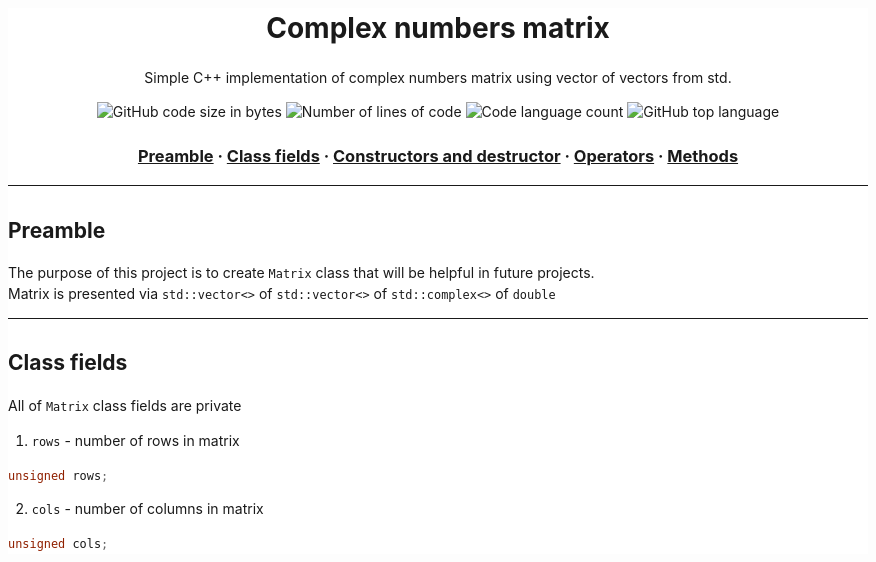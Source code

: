 <h1 align="center">
	Complex numbers matrix
</h1>

<p align="center">
	Simple C++ implementation of complex numbers matrix using vector of vectors from std.
</p>

<p align="center">
	<img alt="GitHub code size in bytes" src="https://img.shields.io/github/languages/code-size/haimasker/Complex-numbers-matrix?color=blue" />
	<img alt="Number of lines of code" src="https://img.shields.io/tokei/lines/github/haimasker/Complex-numbers-matrix?color=blue" />
	<img alt="Code language count" src="https://img.shields.io/github/languages/count/haimasker/Complex-numbers-matrix?color=blue" />
	<img alt="GitHub top language" src="https://img.shields.io/github/languages/top/haimasker/Complex-numbers-matrix?color=blue" />
</p>

<h3 align="center">
	<a href="#preamble">Preamble</a>
	<span> · </span>
  <a href="#fields">Class fields</a>
	<span> · </span>
	<a href="#constructors">Constructors and destructor</a>
	<span> · </span>
  <a href="#operators">Operators</a>
  <span> · </span>
  <a href="#methods">Methods</a>
</h3>

---

<a name="preamble"></a>
## Preamble

The purpose of this project is to create `Matrix` class that will be helpful in future projects. <br>
Matrix is presented via `std::vector<>` of `std::vector<>` of `std::complex<>` of `double`

---

<a name="fields"></a>
## Class fields

All of `Matrix` class fields are private <br>

1. `rows` - number of rows in matrix
```cpp
unsigned rows;
```

2. `cols` - number of columns in matrix
```cpp
unsigned cols;
```
